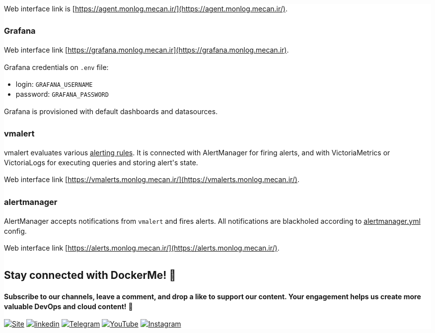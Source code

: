 Web interface link is [https://agent.monlog.mecan.ir/](https://agent.monlog.mecan.ir/).


### Grafana

Web interface link [https://grafana.monlog.mecan.ir](https://grafana.monlog.mecan.ir).

Grafana credentials on `.env` file:
* login: `GRAFANA_USERNAME`
* password: `GRAFANA_PASSWORD`

Grafana is provisioned with default dashboards and datasources.

### vmalert

vmalert evaluates various [alerting rules](https://github.com/VictoriaMetrics/VictoriaMetrics/blob/master/deployment/docker/rules).
It is connected with AlertManager for firing alerts, and with VictoriaMetrics or VictoriaLogs for executing queries and storing alert's state.

Web interface link [https://vmalerts.monlog.mecan.ir/](https://vmalerts.monlog.mecan.ir/).

### alertmanager

AlertManager accepts notifications from `vmalert` and fires alerts.
All notifications are blackholed according to [alertmanager.yml](https://github.com/VictoriaMetrics/VictoriaMetrics/blob/master/deployment/docker/alertmanager.yml) config.

Web interface link [https://alerts.monlog.mecan.ir/](https://alerts.monlog.mecan.ir/).

## Stay connected with DockerMe! 🚀

**Subscribe to our channels, leave a comment, and drop a like to support our content. Your engagement helps us create more valuable DevOps and cloud content!** 🙌

[![Site](https://img.shields.io/badge/Dockerme.ir-0A66C2?style=for-the-badge&logo=docker&logoColor=white)](https://dockerme.ir/) [![linkedin](https://img.shields.io/badge/linkedin-0A66C2?style=for-the-badge&logo=linkedin&logoColor=white)](https://www.linkedin.com/in/ahmad-rafiee/) [![Telegram](https://img.shields.io/badge/telegram-0A66C2?style=for-the-badge&logo=telegram&logoColor=white)](https://t.me/dockerme) [![YouTube](https://img.shields.io/badge/youtube-FF0000?style=for-the-badge&logo=youtube&logoColor=white)](https://youtube.com/@dockerme) [![Instagram](https://img.shields.io/badge/instagram-FF0000?style=for-the-badge&logo=instagram&logoColor=white)](https://instagram.com/dockerme)
